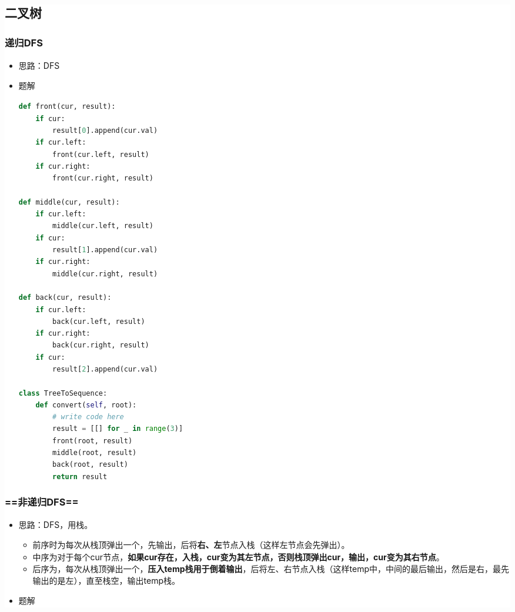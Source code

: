 ## 二叉树

### 递归DFS

+ 思路：DFS

+ 题解

  ```python
  def front(cur, result):
      if cur:
          result[0].append(cur.val)
      if cur.left:
          front(cur.left, result)
      if cur.right:
          front(cur.right, result)
      
  def middle(cur, result):
      if cur.left:
          middle(cur.left, result)
      if cur:
          result[1].append(cur.val)
      if cur.right:
          middle(cur.right, result)
      
  def back(cur, result):
      if cur.left:
          back(cur.left, result)
      if cur.right:
          back(cur.right, result)
      if cur:
          result[2].append(cur.val)
  
  class TreeToSequence:
      def convert(self, root):
          # write code here
          result = [[] for _ in range(3)]
          front(root, result)
          middle(root, result)
          back(root, result)
          return result
  ```

### ==非递归DFS==

+ 思路：DFS，用栈。

  + 前序时为每次从栈顶弹出一个，先输出，后将**右、左**节点入栈（这样左节点会先弹出）。
  + 中序为对于每个cur节点，**如果cur存在，入栈，cur变为其左节点，否则栈顶弹出cur，输出，cur变为其右节点**。
  + 后序为，每次从栈顶弹出一个，**压入temp栈用于倒着输出**，后将左、右节点入栈（这样temp中，中间的最后输出，然后是右，最先输出的是左），直至栈空，输出temp栈。

+ 题解
  